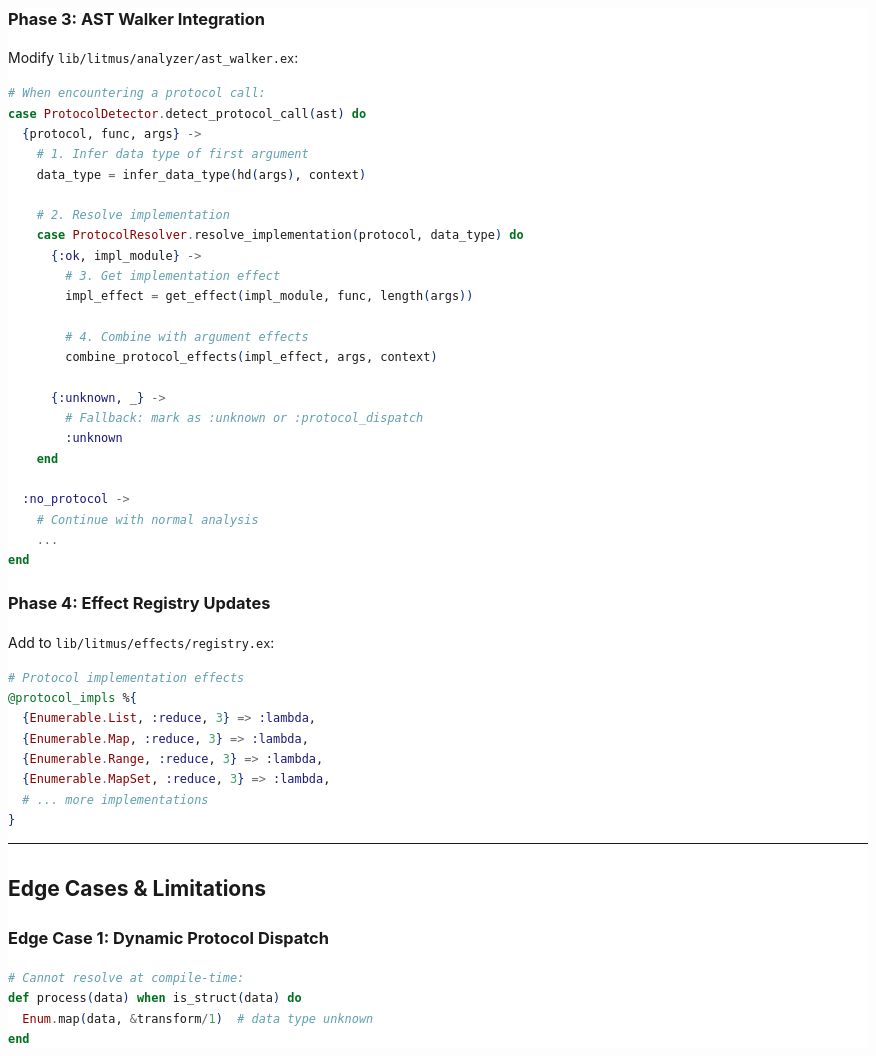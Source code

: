 ### Phase 3: AST Walker Integration

Modify `lib/litmus/analyzer/ast_walker.ex`:

```elixir
# When encountering a protocol call:
case ProtocolDetector.detect_protocol_call(ast) do
  {protocol, func, args} ->
    # 1. Infer data type of first argument
    data_type = infer_data_type(hd(args), context)

    # 2. Resolve implementation
    case ProtocolResolver.resolve_implementation(protocol, data_type) do
      {:ok, impl_module} ->
        # 3. Get implementation effect
        impl_effect = get_effect(impl_module, func, length(args))

        # 4. Combine with argument effects
        combine_protocol_effects(impl_effect, args, context)

      {:unknown, _} ->
        # Fallback: mark as :unknown or :protocol_dispatch
        :unknown
    end

  :no_protocol ->
    # Continue with normal analysis
    ...
end
```

### Phase 4: Effect Registry Updates

Add to `lib/litmus/effects/registry.ex`:

```elixir
# Protocol implementation effects
@protocol_impls %{
  {Enumerable.List, :reduce, 3} => :lambda,
  {Enumerable.Map, :reduce, 3} => :lambda,
  {Enumerable.Range, :reduce, 3} => :lambda,
  {Enumerable.MapSet, :reduce, 3} => :lambda,
  # ... more implementations
}
```

---

## Edge Cases & Limitations

### Edge Case 1: Dynamic Protocol Dispatch

```elixir
# Cannot resolve at compile-time:
def process(data) when is_struct(data) do
  Enum.map(data, &transform/1)  # data type unknown
end
```
